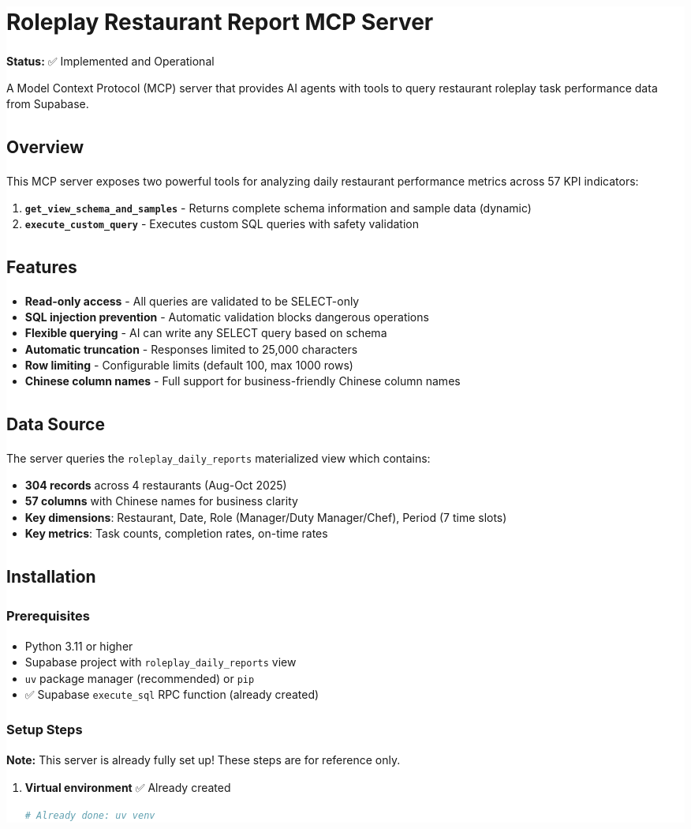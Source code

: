 # Roleplay Restaurant Report MCP Server

**Status:** ✅ Implemented and Operational

A Model Context Protocol (MCP) server that provides AI agents with tools to query restaurant roleplay task performance data from Supabase.

## Overview

This MCP server exposes two powerful tools for analyzing daily restaurant performance metrics across 57 KPI indicators:

1. **`get_view_schema_and_samples`** - Returns complete schema information and sample data (dynamic)
2. **`execute_custom_query`** - Executes custom SQL queries with safety validation

## Features

- **Read-only access** - All queries are validated to be SELECT-only
- **SQL injection prevention** - Automatic validation blocks dangerous operations
- **Flexible querying** - AI can write any SELECT query based on schema
- **Automatic truncation** - Responses limited to 25,000 characters
- **Row limiting** - Configurable limits (default 100, max 1000 rows)
- **Chinese column names** - Full support for business-friendly Chinese column names

## Data Source

The server queries the `roleplay_daily_reports` materialized view which contains:
- **304 records** across 4 restaurants (Aug-Oct 2025)
- **57 columns** with Chinese names for business clarity
- **Key dimensions**: Restaurant, Date, Role (Manager/Duty Manager/Chef), Period (7 time slots)
- **Key metrics**: Task counts, completion rates, on-time rates

## Installation

### Prerequisites

- Python 3.11 or higher
- Supabase project with `roleplay_daily_reports` view
- `uv` package manager (recommended) or `pip`
- ✅ Supabase `execute_sql` RPC function (already created)

### Setup Steps

**Note:** This server is already fully set up! These steps are for reference only.

1. **Virtual environment** ✅ Already created
   ```bash
   # Already done: uv venv
   ```
